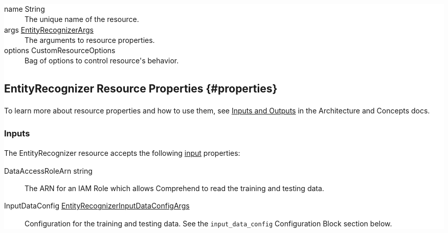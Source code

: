 </pulumi-choosable>
</div>

<div>
<pulumi-choosable type="language" values="java">

<dl class="resources-properties"><dt
        class="property-required" title="Required">
        <span>name</span>
        <span class="property-indicator"></span>
        <span class="property-type">String</span>
    </dt>
    <dd>The unique name of the resource.</dd><dt
        class="property-required" title="Required">
        <span>args</span>
        <span class="property-indicator"></span>
        <span class="property-type"><a href="#inputs">EntityRecognizerArgs</a></span>
    </dt>
    <dd>The arguments to resource properties.</dd><dt
        class="property-optional" title="Optional">
        <span>options</span>
        <span class="property-indicator"></span>
        <span class="property-type">CustomResourceOptions</span>
    </dt>
    <dd>Bag of options to control resource&#39;s behavior.</dd></dl>

</pulumi-choosable>
</div>

## EntityRecognizer Resource Properties {#properties}

To learn more about resource properties and how to use them, see [Inputs and Outputs](/docs/intro/concepts/inputs-outputs) in the Architecture and Concepts docs.

### Inputs

The EntityRecognizer resource accepts the following [input](/docs/intro/concepts/inputs-outputs) properties:



<div>
<pulumi-choosable type="language" values="csharp">
<dl class="resources-properties"><dt class="property-required"
            title="Required">
        <span id="dataaccessrolearn_csharp">
<a data-swiftype-name="resource-property" data-swiftype-type="text" href="#dataaccessrolearn_csharp" style="color: inherit; text-decoration: inherit;">Data<wbr>Access<wbr>Role<wbr>Arn</a>
</span>
        <span class="property-indicator"></span>
        <span class="property-type">string</span>
    </dt>
    <dd><p>The ARN for an IAM Role which allows Comprehend to read the training and testing data.</p>
</dd><dt class="property-required"
            title="Required">
        <span id="inputdataconfig_csharp">
<a data-swiftype-name="resource-property" data-swiftype-type="text" href="#inputdataconfig_csharp" style="color: inherit; text-decoration: inherit;">Input<wbr>Data<wbr>Config</a>
</span>
        <span class="property-indicator"></span>
        <span class="property-type"><a href="#entityrecognizerinputdataconfig">Entity<wbr>Recognizer<wbr>Input<wbr>Data<wbr>Config<wbr>Args</a></span>
    </dt>
    <dd><p>Configuration for the training and testing data.
See the <code>input_data_config</code> Configuration Block section below.</p>
</dd><dt class="property-required"